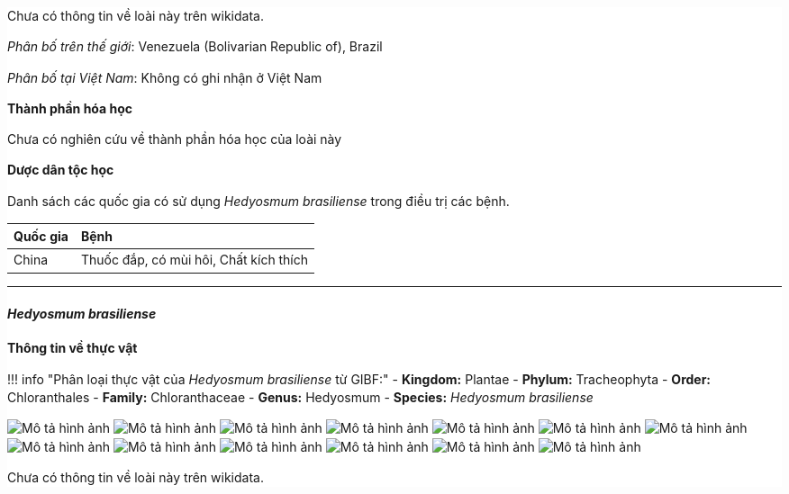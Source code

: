 Chưa có thông tin về loài này trên wikidata.

*Phân bố trên thế giới*: Venezuela (Bolivarian Republic of), Brazil

*Phân bố tại Việt Nam*: Không có ghi nhận ở Việt Nam

**Thành phần hóa học**
        

Chưa có nghiên cứu về thành phần hóa học của loài này


**Dược dân tộc học**

Danh sách các quốc gia có sử dụng *Hedyosmum brasiliense* trong điều trị các bệnh. 

| Quốc gia   | Bệnh                                   |
|:-----------|:---------------------------------------|
| China      | Thuốc đắp, có mùi hôi, Chất kích thích |



---      
#### *Hedyosmum brasiliense*
**Thông tin về thực vật**

!!! info "Phân loại thực vật của *Hedyosmum brasiliense* từ GIBF:"
    - **Kingdom:** Plantae
    - **Phylum:** Tracheophyta
    - **Order:** Chloranthales
    - **Family:** Chloranthaceae
    - **Genus:** Hedyosmum
    - **Species:** *Hedyosmum brasiliense*

<img src="https://inaturalist-open-data.s3.amazonaws.com/photos/343963017/original.jpeg" alt="Mô tả hình ảnh" width="100" height="100">
<img src="https://inaturalist-open-data.s3.amazonaws.com/photos/344543618/original.jpeg" alt="Mô tả hình ảnh" width="100" height="100">
<img src="https://inaturalist-open-data.s3.amazonaws.com/photos/343962951/original.jpeg" alt="Mô tả hình ảnh" width="100" height="100">
<img src="https://inaturalist-open-data.s3.amazonaws.com/photos/343963071/original.jpeg" alt="Mô tả hình ảnh" width="100" height="100">
<img src="https://inaturalist-open-data.s3.amazonaws.com/photos/344543624/original.jpeg" alt="Mô tả hình ảnh" width="100" height="100">
<img src="https://inaturalist-open-data.s3.amazonaws.com/photos/417485164/original.jpeg" alt="Mô tả hình ảnh" width="100" height="100">
<img src="https://inaturalist-open-data.s3.amazonaws.com/photos/417485130/original.jpeg" alt="Mô tả hình ảnh" width="100" height="100">
<img src="https://inaturalist-open-data.s3.amazonaws.com/photos/417485121/original.jpeg" alt="Mô tả hình ảnh" width="100" height="100">
<img src="https://inaturalist-open-data.s3.amazonaws.com/photos/422212281/original.jpeg" alt="Mô tả hình ảnh" width="100" height="100">
<img src="https://inaturalist-open-data.s3.amazonaws.com/photos/434418429/original.jpeg" alt="Mô tả hình ảnh" width="100" height="100">
<img src="https://inaturalist-open-data.s3.amazonaws.com/photos/437087712/original.jpeg" alt="Mô tả hình ảnh" width="100" height="100">
<img src="https://inaturalist-open-data.s3.amazonaws.com/photos/437087638/original.jpeg" alt="Mô tả hình ảnh" width="100" height="100">
<img src="https://inaturalist-open-data.s3.amazonaws.com/photos/437087666/original.jpeg" alt="Mô tả hình ảnh" width="100" height="100"> 

Chưa có thông tin về loài này trên wikidata.
